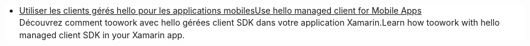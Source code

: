 * [<span data-ttu-id="43f8f-195">Utiliser les clients gérés hello pour les applications mobiles</span><span class="sxs-lookup"><span data-stu-id="43f8f-195">Use hello managed client for Mobile Apps</span></span>](app-service-mobile-dotnet-how-to-use-client-library.md)  
  <span data-ttu-id="43f8f-196">Découvrez comment toowork avec hello gérées client SDK dans votre application Xamarin.</span><span class="sxs-lookup"><span data-stu-id="43f8f-196">Learn how toowork with hello managed client SDK in your Xamarin app.</span></span>


[Get started with Mobile Apps back ends]:#getting-started
[Create a new Mobile Apps back end]:#create-new-service
[Next steps]:#next-steps



[6]: ./media/app-service-mobile-xamarin-forms-get-started/xamarin-forms-quickstart.png
[8]: ./media/app-service-mobile-xamarin-forms-get-started/xamarin-forms-quickstart-vs.png
[9]: ./media/app-service-mobile-xamarin-forms-get-started/xamarin-forms-quickstart-xs.png
[10]: ./media/app-service-mobile-xamarin-forms-get-started/mobile-quickstart-startup-ios.png
[11]: ./media/app-service-mobile-xamarin-forms-get-started/mobile-quickstart-startup-android.png
[12]: ./media/app-service-mobile-xamarin-forms-get-started/mobile-quickstart-startup-windows.png



[Visual Studio Professional 2013]: https://go.microsoft.com/fwLink/p/?LinkID=257546
[Mobile app SDK]: http://go.microsoft.com/fwlink/?LinkId=257545
[portail Azure]: https://portal.azure.com/
